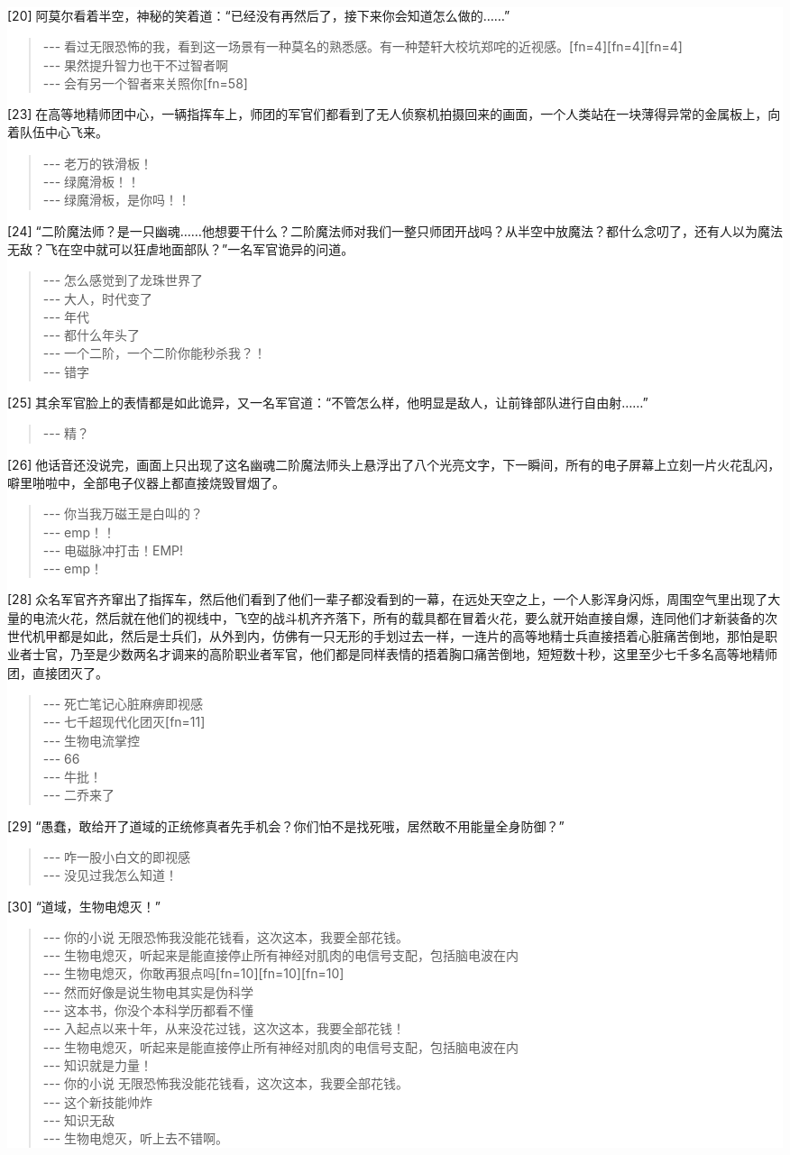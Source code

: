 [20] 阿莫尔看着半空，神秘的笑着道：“已经没有再然后了，接下来你会知道怎么做的……”
>--- 看过无限恐怖的我，看到这一场景有一种莫名的熟悉感。有一种楚轩大校坑郑咤的近视感。[fn=4][fn=4][fn=4]<br>
>--- 果然提升智力也干不过智者啊<br>
>--- 会有另一个智者来关照你[fn=58]<br>

[23] 在高等地精师团中心，一辆指挥车上，师团的军官们都看到了无人侦察机拍摄回来的画面，一个人类站在一块薄得异常的金属板上，向着队伍中心飞来。
>--- 老万的铁滑板！<br>
>--- 绿魔滑板！！<br>
>--- 绿魔滑板，是你吗！！<br>

[24] “二阶魔法师？是一只幽魂……他想要干什么？二阶魔法师对我们一整只师团开战吗？从半空中放魔法？都什么念叨了，还有人以为魔法无敌？飞在空中就可以狂虐地面部队？”一名军官诡异的问道。
>--- 怎么感觉到了龙珠世界了<br>
>--- 大人，时代变了<br>
>--- 年代<br>
>--- 都什么年头了<br>
>--- 一个二阶，一个二阶你能秒杀我？！<br>
>--- 错字<br>

[25] 其余军官脸上的表情都是如此诡异，又一名军官道：“不管怎么样，他明显是敌人，让前锋部队进行自由射……”
>--- 精？<br>

[26] 他话音还没说完，画面上只出现了这名幽魂二阶魔法师头上悬浮出了八个光亮文字，下一瞬间，所有的电子屏幕上立刻一片火花乱闪，噼里啪啦中，全部电子仪器上都直接烧毁冒烟了。
>--- 你当我万磁王是白叫的？<br>
>--- emp！！<br>
>--- 电磁脉冲打击！EMP!<br>
>--- emp！<br>

[28] 众名军官齐齐窜出了指挥车，然后他们看到了他们一辈子都没看到的一幕，在远处天空之上，一个人影浑身闪烁，周围空气里出现了大量的电流火花，然后就在他们的视线中，飞空的战斗机齐齐落下，所有的载具都在冒着火花，要么就开始直接自爆，连同他们才新装备的次世代机甲都是如此，然后是士兵们，从外到内，仿佛有一只无形的手划过去一样，一连片的高等地精士兵直接捂着心脏痛苦倒地，那怕是职业者士官，乃至是少数两名才调来的高阶职业者军官，他们都是同样表情的捂着胸口痛苦倒地，短短数十秒，这里至少七千多名高等地精师团，直接团灭了。
>--- 死亡笔记心脏麻痹即视感<br>
>--- 七千超现代化团灭[fn=11]<br>
>--- 生物电流掌控<br>
>--- 66<br>
>--- 牛批！<br>
>--- 二乔来了<br>

[29] “愚蠢，敢给开了道域的正统修真者先手机会？你们怕不是找死哦，居然敢不用能量全身防御？”
>--- 咋一股小白文的即视感<br>
>--- 没见过我怎么知道！<br>

[30] “道域，生物电熄灭！”
>--- 你的小说 无限恐怖我没能花钱看，这次这本，我要全部花钱。<br>
>--- 生物电熄灭，听起来是能直接停止所有神经对肌肉的电信号支配，包括脑电波在内<br>
>--- 生物电熄灭，你敢再狠点吗[fn=10][fn=10][fn=10]<br>
>--- 然而好像是说生物电其实是伪科学<br>
>--- 这本书，你没个本科学历都看不懂<br>
>--- 入起点以来十年，从来没花过钱，这次这本，我要全部花钱！<br>
>--- 生物电熄灭，听起来是能直接停止所有神经对肌肉的电信号支配，包括脑电波在内<br>
>--- 知识就是力量！<br>
>--- 你的小说 无限恐怖我没能花钱看，这次这本，我要全部花钱。<br>
>--- 这个新技能帅炸<br>
>--- 知识无敌<br>
>--- 生物电熄灭，听上去不错啊。<br>
